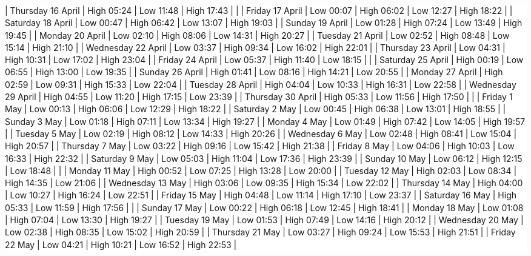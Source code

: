 | Thursday 16 April | High 05:24 | Low 11:48 | High 17:43 |  | 
| Friday 17 April | Low 00:07 | High 06:02 | Low 12:27 | High 18:22 | 
| Saturday 18 April | Low 00:47 | High 06:42 | Low 13:07 | High 19:03 | 
| Sunday 19 April | Low 01:28 | High 07:24 | Low 13:49 | High 19:45 | 
| Monday 20 April | Low 02:10 | High 08:06 | Low 14:31 | High 20:27 | 
| Tuesday 21 April | Low 02:52 | High 08:48 | Low 15:14 | High 21:10 | 
| Wednesday 22 April | Low 03:37 | High 09:34 | Low 16:02 | High 22:01 | 
| Thursday 23 April | Low 04:31 | High 10:31 | Low 17:02 | High 23:04 | 
| Friday 24 April | Low 05:37 | High 11:40 | Low 18:15 |  | 
| Saturday 25 April | High 00:19 | Low 06:55 | High 13:00 | Low 19:35 | 
| Sunday 26 April | High 01:41 | Low 08:16 | High 14:21 | Low 20:55 | 
| Monday 27 April | High 02:59 | Low 09:31 | High 15:33 | Low 22:04 | 
| Tuesday 28 April | High 04:04 | Low 10:33 | High 16:31 | Low 22:58 | 
| Wednesday 29 April | High 04:55 | Low 11:20 | High 17:15 | Low 23:39 | 
| Thursday 30 April | High 05:33 | Low 11:56 | High 17:50 |  | 
| Friday 1 May | Low 00:13 | High 06:06 | Low 12:29 | High 18:22 | 
| Saturday 2 May | Low 00:45 | High 06:38 | Low 13:01 | High 18:55 | 
| Sunday 3 May | Low 01:18 | High 07:11 | Low 13:34 | High 19:27 | 
| Monday 4 May | Low 01:49 | High 07:42 | Low 14:05 | High 19:57 | 
| Tuesday 5 May | Low 02:19 | High 08:12 | Low 14:33 | High 20:26 | 
| Wednesday 6 May | Low 02:48 | High 08:41 | Low 15:04 | High 20:57 | 
| Thursday 7 May | Low 03:22 | High 09:16 | Low 15:42 | High 21:38 | 
| Friday 8 May | Low 04:06 | High 10:03 | Low 16:33 | High 22:32 | 
| Saturday 9 May | Low 05:03 | High 11:04 | Low 17:36 | High 23:39 | 
| Sunday 10 May | Low 06:12 | High 12:15 | Low 18:48 |  | 
| Monday 11 May | High 00:52 | Low 07:25 | High 13:28 | Low 20:00 | 
| Tuesday 12 May | High 02:03 | Low 08:34 | High 14:35 | Low 21:06 | 
| Wednesday 13 May | High 03:06 | Low 09:35 | High 15:34 | Low 22:02 | 
| Thursday 14 May | High 04:00 | Low 10:27 | High 16:24 | Low 22:51 | 
| Friday 15 May | High 04:48 | Low 11:14 | High 17:10 | Low 23:37 | 
| Saturday 16 May | High 05:33 | Low 11:59 | High 17:56 |  | 
| Sunday 17 May | Low 00:22 | High 06:18 | Low 12:45 | High 18:41 | 
| Monday 18 May | Low 01:08 | High 07:04 | Low 13:30 | High 19:27 | 
| Tuesday 19 May | Low 01:53 | High 07:49 | Low 14:16 | High 20:12 | 
| Wednesday 20 May | Low 02:38 | High 08:35 | Low 15:02 | High 20:59 | 
| Thursday 21 May | Low 03:27 | High 09:24 | Low 15:53 | High 21:51 | 
| Friday 22 May | Low 04:21 | High 10:21 | Low 16:52 | High 22:53 | 